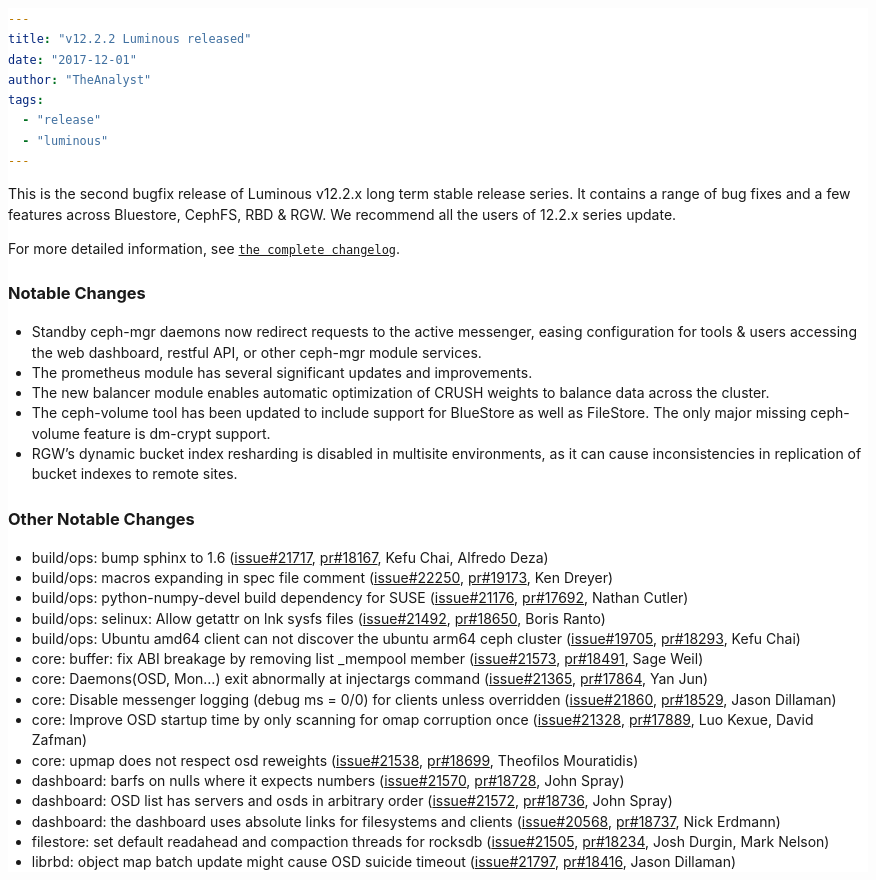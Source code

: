 ```yaml
---
title: "v12.2.2 Luminous released"
date: "2017-12-01"
author: "TheAnalyst"
tags:
  - "release"
  - "luminous"
---
```


This is the second bugfix release of Luminous v12.2.x long term stable release series. It contains a range of bug fixes and a few features across Bluestore, CephFS, RBD & RGW. We recommend all the users of 12.2.x series update.

For more detailed information, see [`the complete changelog`](http://docs.ceph.com/ceph-prs/19264/_downloads/v12.2.2.txt).

### Notable Changes

- Standby ceph-mgr daemons now redirect requests to the active messenger, easing configuration for tools & users accessing the web dashboard, restful API, or other ceph-mgr module services.
- The prometheus module has several significant updates and improvements.
- The new balancer module enables automatic optimization of CRUSH weights to balance data across the cluster.
- The ceph-volume tool has been updated to include support for BlueStore as well as FileStore. The only major missing ceph-volume feature is dm-crypt support.
- RGW’s dynamic bucket index resharding is disabled in multisite environments, as it can cause inconsistencies in replication of bucket indexes to remote sites.

### Other Notable Changes

- build/ops: bump sphinx to 1.6 ([issue#21717](http://tracker.ceph.com/issues/21717), [pr#18167](https://github.com/ceph/ceph/pull/18167), Kefu Chai, Alfredo Deza)
- build/ops: macros expanding in spec file comment ([issue#22250](http://tracker.ceph.com/issues/22250), [pr#19173](https://github.com/ceph/ceph/pull/19173), Ken Dreyer)
- build/ops: python-numpy-devel build dependency for SUSE ([issue#21176](http://tracker.ceph.com/issues/21176), [pr#17692](https://github.com/ceph/ceph/pull/17692), Nathan Cutler)
- build/ops: selinux: Allow getattr on lnk sysfs files ([issue#21492](http://tracker.ceph.com/issues/21492), [pr#18650](https://github.com/ceph/ceph/pull/18650), Boris Ranto)
- build/ops: Ubuntu amd64 client can not discover the ubuntu arm64 ceph cluster ([issue#19705](http://tracker.ceph.com/issues/19705), [pr#18293](https://github.com/ceph/ceph/pull/18293), Kefu Chai)
- core: buffer: fix ABI breakage by removing list \_mempool member ([issue#21573](http://tracker.ceph.com/issues/21573), [pr#18491](https://github.com/ceph/ceph/pull/18491), Sage Weil)
- core: Daemons(OSD, Mon…) exit abnormally at injectargs command ([issue#21365](http://tracker.ceph.com/issues/21365), [pr#17864](https://github.com/ceph/ceph/pull/17864), Yan Jun)
- core: Disable messenger logging (debug ms = 0/0) for clients unless overridden ([issue#21860](http://tracker.ceph.com/issues/21860), [pr#18529](https://github.com/ceph/ceph/pull/18529), Jason Dillaman)
- core: Improve OSD startup time by only scanning for omap corruption once ([issue#21328](http://tracker.ceph.com/issues/21328), [pr#17889](https://github.com/ceph/ceph/pull/17889), Luo Kexue, David Zafman)
- core: upmap does not respect osd reweights ([issue#21538](http://tracker.ceph.com/issues/21538), [pr#18699](https://github.com/ceph/ceph/pull/18699), Theofilos Mouratidis)
- dashboard: barfs on nulls where it expects numbers ([issue#21570](http://tracker.ceph.com/issues/21570), [pr#18728](https://github.com/ceph/ceph/pull/18728), John Spray)
- dashboard: OSD list has servers and osds in arbitrary order ([issue#21572](http://tracker.ceph.com/issues/21572), [pr#18736](https://github.com/ceph/ceph/pull/18736), John Spray)
- dashboard: the dashboard uses absolute links for filesystems and clients ([issue#20568](http://tracker.ceph.com/issues/20568), [pr#18737](https://github.com/ceph/ceph/pull/18737), Nick Erdmann)
- filestore: set default readahead and compaction threads for rocksdb ([issue#21505](http://tracker.ceph.com/issues/21505), [pr#18234](https://github.com/ceph/ceph/pull/18234), Josh Durgin, Mark Nelson)
- librbd: object map batch update might cause OSD suicide timeout ([issue#21797](http://tracker.ceph.com/issues/21797), [pr#18416](https://github.com/ceph/ceph/pull/18416), Jason Dillaman)